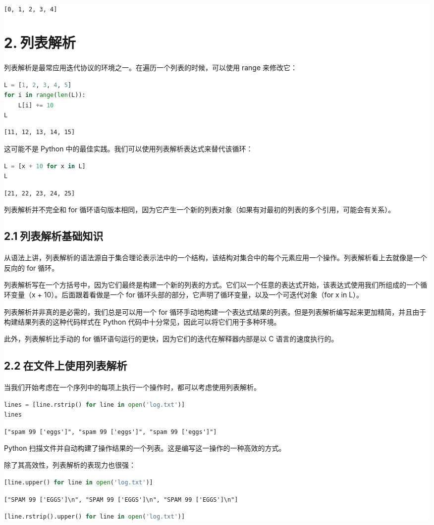    [0, 1, 2, 3, 4]

# 2. 列表解析  
列表解析是最常应用迭代协议的环境之一。在遍历一个列表的时候，可以使用 range 来修改它：

```python
L = [1, 2, 3, 4, 5]
for i in range(len(L)):
    L[i] += 10
L
```

    [11, 12, 13, 14, 15]

这可能不是 Python 中的最佳实践。我们可以使用列表解析表达式来替代该循环：

```python
L = [x + 10 for x in L]
L
```

    [21, 22, 23, 24, 25]

列表解析并不完全和 for 循环语句版本相同，因为它产生一个新的列表对象（如果有对最初的列表的多个引用，可能会有关系）。  

## 2.1 列表解析基础知识  
从语法上讲，列表解析的语法源自于集合理论表示法中的一个结构，该结构对集合中的每个元素应用一个操作。列表解析看上去就像是一个反向的 for 循环。  

列表解析写在一个方括号中，因为它们最终是构建一个新的列表的方式。它们以一个任意的表达式开始，该表达式使用我们所组成的一个循环变量（x + 10）。后面跟着看做是一个 for 循环头部的部分，它声明了循环变量，以及一个可迭代对象（for x in L）。  

列表解析并非真的是必需的，我们总是可以用一个 for 循环手动地构建一个表达式结果的列表。但是列表解析编写起来更加精简，并且由于构建结果列表的这种代码样式在 Python 代码中十分常见，因此可以将它们用于多种环境。  

此外，列表解析比手动的 for 循环语句运行的更快，因为它们的迭代在解释器内部是以 C 语言的速度执行的。  

## 2.2 在文件上使用列表解析  
当我们开始考虑在一个序列中的每项上执行一个操作时，都可以考虑使用列表解析。

```python
lines = [line.rstrip() for line in open('log.txt')]
lines
```

    ["spam 99 ['eggs']", "spam 99 ['eggs']", "spam 99 ['eggs']"]

Python 扫描文件并自动构建了操作结果的一个列表。这是编写这一操作的一种高效的方式。  

除了其高效性，列表解析的表现力也很强：

```python
[line.upper() for line in open('log.txt')]
```

    ["SPAM 99 ['EGGS']\n", "SPAM 99 ['EGGS']\n", "SPAM 99 ['EGGS']\n"]

```python
[line.rstrip().upper() for line in open('log.txt')]
```
